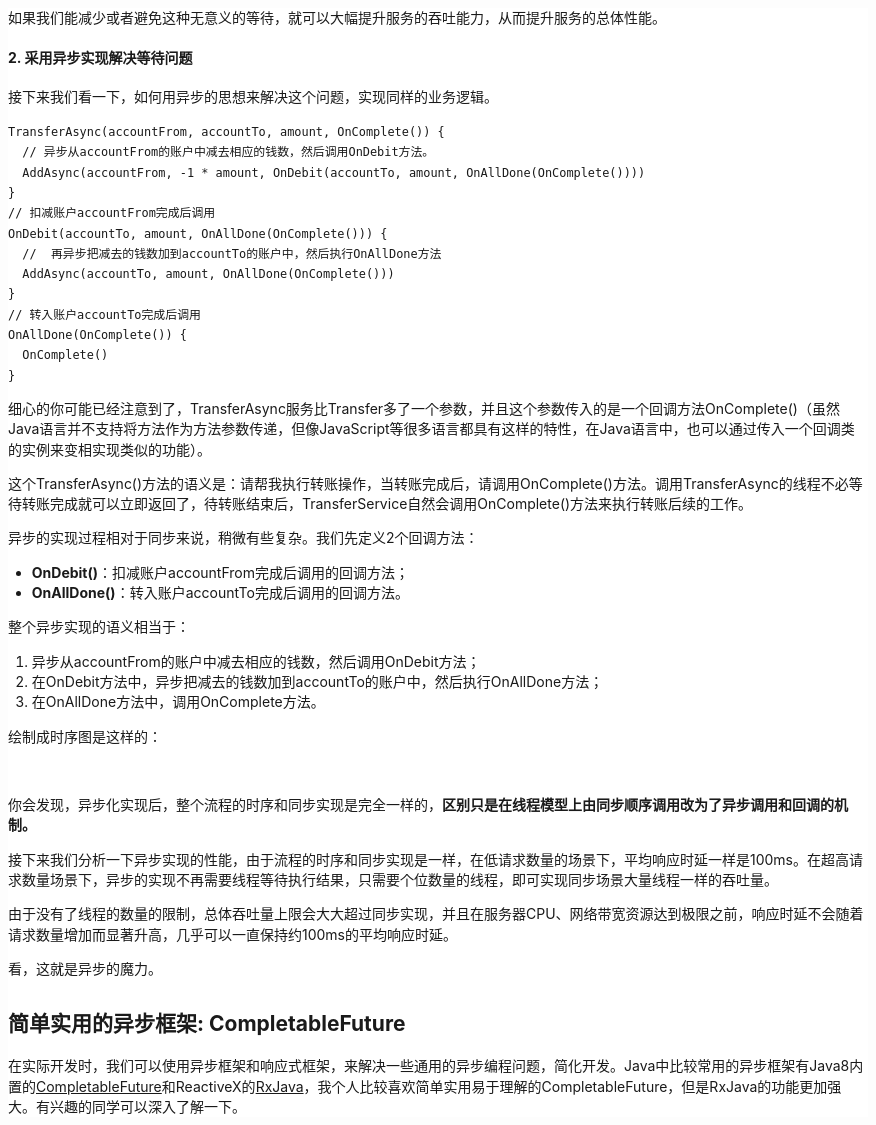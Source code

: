 如果我们能减少或者避免这种无意义的等待，就可以大幅提升服务的吞吐能力，从而提升服务的总体性能。

#### 2. 采用异步实现解决等待问题

接下来我们看一下，如何用异步的思想来解决这个问题，实现同样的业务逻辑。

```
TransferAsync(accountFrom, accountTo, amount, OnComplete()) {
  // 异步从accountFrom的账户中减去相应的钱数，然后调用OnDebit方法。
  AddAsync(accountFrom, -1 * amount, OnDebit(accountTo, amount, OnAllDone(OnComplete())))
}
// 扣减账户accountFrom完成后调用
OnDebit(accountTo, amount, OnAllDone(OnComplete())) {
  //  再异步把减去的钱数加到accountTo的账户中，然后执行OnAllDone方法
  AddAsync(accountTo, amount, OnAllDone(OnComplete()))
}
// 转入账户accountTo完成后调用
OnAllDone(OnComplete()) {
  OnComplete()
}

```

细心的你可能已经注意到了，TransferAsync服务比Transfer多了一个参数，并且这个参数传入的是一个回调方法OnComplete()（虽然Java语言并不支持将方法作为方法参数传递，但像JavaScript等很多语言都具有这样的特性，在Java语言中，也可以通过传入一个回调类的实例来变相实现类似的功能）。

这个TransferAsync()方法的语义是：请帮我执行转账操作，当转账完成后，请调用OnComplete()方法。调用TransferAsync的线程不必等待转账完成就可以立即返回了，待转账结束后，TransferService自然会调用OnComplete()方法来执行转账后续的工作。

异步的实现过程相对于同步来说，稍微有些复杂。我们先定义2个回调方法：

- **OnDebit()**：扣减账户accountFrom完成后调用的回调方法；
- **OnAllDone()**：转入账户accountTo完成后调用的回调方法。

整个异步实现的语义相当于：

1. 异步从accountFrom的账户中减去相应的钱数，然后调用OnDebit方法；
1. 在OnDebit方法中，异步把减去的钱数加到accountTo的账户中，然后执行OnAllDone方法；
1. 在OnAllDone方法中，调用OnComplete方法。

绘制成时序图是这样的：

<img src="https://static001.geekbang.org/resource/image/38/0d/38ab8de8fbfaf4cd4b34fbd9ddd3360d.jpg" alt="">

你会发现，异步化实现后，整个流程的时序和同步实现是完全一样的，**区别只是在线程模型上由同步顺序调用改为了异步调用和回调的机制。**

接下来我们分析一下异步实现的性能，由于流程的时序和同步实现是一样，在低请求数量的场景下，平均响应时延一样是100ms。在超高请求数量场景下，异步的实现不再需要线程等待执行结果，只需要个位数量的线程，即可实现同步场景大量线程一样的吞吐量。

由于没有了线程的数量的限制，总体吞吐量上限会大大超过同步实现，并且在服务器CPU、网络带宽资源达到极限之前，响应时延不会随着请求数量增加而显著升高，几乎可以一直保持约100ms的平均响应时延。

看，这就是异步的魔力。

## 简单实用的异步框架: CompletableFuture

在实际开发时，我们可以使用异步框架和响应式框架，来解决一些通用的异步编程问题，简化开发。Java中比较常用的异步框架有Java8内置的[CompletableFuture](https://docs.oracle.com/javase/8/docs/api/java/util/concurrent/CompletableFuture.html)和ReactiveX的[RxJava](https://github.com/ReactiveX/RxJava)，我个人比较喜欢简单实用易于理解的CompletableFuture，但是RxJava的功能更加强大。有兴趣的同学可以深入了解一下。
